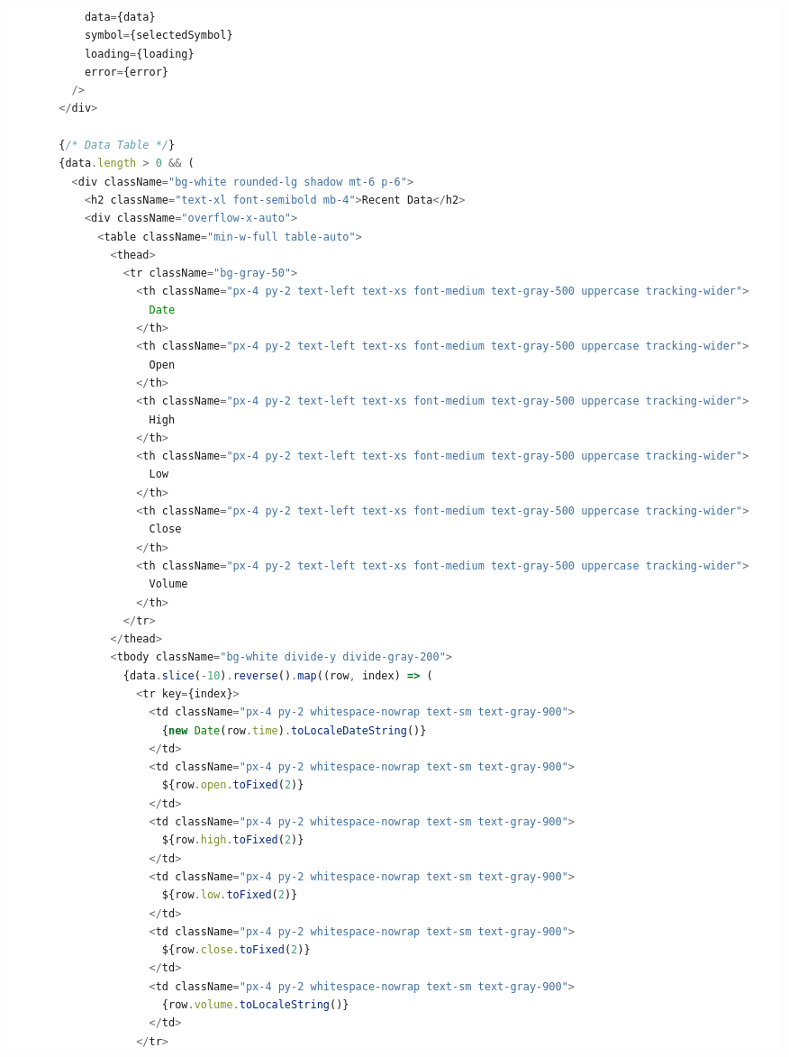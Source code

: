 ```typescript
            data={data}
            symbol={selectedSymbol}
            loading={loading}
            error={error}
          />
        </div>

        {/* Data Table */}
        {data.length > 0 && (
          <div className="bg-white rounded-lg shadow mt-6 p-6">
            <h2 className="text-xl font-semibold mb-4">Recent Data</h2>
            <div className="overflow-x-auto">
              <table className="min-w-full table-auto">
                <thead>
                  <tr className="bg-gray-50">
                    <th className="px-4 py-2 text-left text-xs font-medium text-gray-500 uppercase tracking-wider">
                      Date
                    </th>
                    <th className="px-4 py-2 text-left text-xs font-medium text-gray-500 uppercase tracking-wider">
                      Open
                    </th>
                    <th className="px-4 py-2 text-left text-xs font-medium text-gray-500 uppercase tracking-wider">
                      High
                    </th>
                    <th className="px-4 py-2 text-left text-xs font-medium text-gray-500 uppercase tracking-wider">
                      Low
                    </th>
                    <th className="px-4 py-2 text-left text-xs font-medium text-gray-500 uppercase tracking-wider">
                      Close
                    </th>
                    <th className="px-4 py-2 text-left text-xs font-medium text-gray-500 uppercase tracking-wider">
                      Volume
                    </th>
                  </tr>
                </thead>
                <tbody className="bg-white divide-y divide-gray-200">
                  {data.slice(-10).reverse().map((row, index) => (
                    <tr key={index}>
                      <td className="px-4 py-2 whitespace-nowrap text-sm text-gray-900">
                        {new Date(row.time).toLocaleDateString()}
                      </td>
                      <td className="px-4 py-2 whitespace-nowrap text-sm text-gray-900">
                        ${row.open.toFixed(2)}
                      </td>
                      <td className="px-4 py-2 whitespace-nowrap text-sm text-gray-900">
                        ${row.high.toFixed(2)}
                      </td>
                      <td className="px-4 py-2 whitespace-nowrap text-sm text-gray-900">
                        ${row.low.toFixed(2)}
                      </td>
                      <td className="px-4 py-2 whitespace-nowrap text-sm text-gray-900">
                        ${row.close.toFixed(2)}
                      </td>
                      <td className="px-4 py-2 whitespace-nowrap text-sm text-gray-900">
                        {row.volume.toLocaleString()}
                      </td>
                    </tr>
```